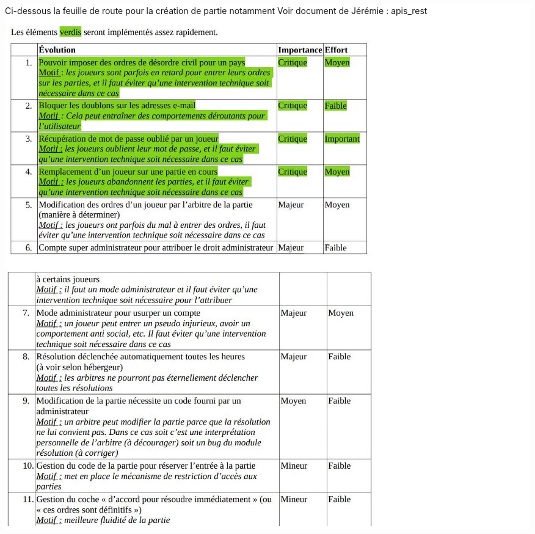    Ci-dessous la feuille de route pour la création de partie notamment Voir document de Jérémie : apis\_rest

   ![](Aspose.Words.123692f8-8fa3-4aa4-9619-9df59b89e1af.013.jpeg)

   ![](Aspose.Words.123692f8-8fa3-4aa4-9619-9df59b89e1af.014.jpeg)
